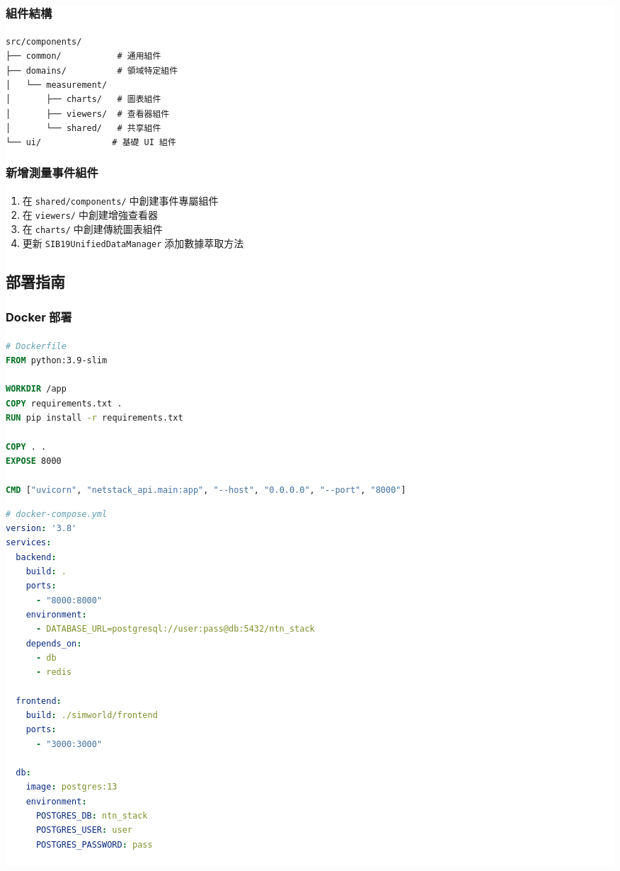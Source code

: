 ### 組件結構

```
src/components/
├── common/           # 通用組件
├── domains/          # 領域特定組件
│   └── measurement/
│       ├── charts/   # 圖表組件
│       ├── viewers/  # 查看器組件
│       └── shared/   # 共享組件
└── ui/              # 基礎 UI 組件
```

### 新增測量事件組件

1. 在 `shared/components/` 中創建事件專屬組件
2. 在 `viewers/` 中創建增強查看器
3. 在 `charts/` 中創建傳統圖表組件
4. 更新 `SIB19UnifiedDataManager` 添加數據萃取方法

## 部署指南

### Docker 部署

```dockerfile
# Dockerfile
FROM python:3.9-slim

WORKDIR /app
COPY requirements.txt .
RUN pip install -r requirements.txt

COPY . .
EXPOSE 8000

CMD ["uvicorn", "netstack_api.main:app", "--host", "0.0.0.0", "--port", "8000"]
```

```yaml
# docker-compose.yml
version: '3.8'
services:
  backend:
    build: .
    ports:
      - "8000:8000"
    environment:
      - DATABASE_URL=postgresql://user:pass@db:5432/ntn_stack
    depends_on:
      - db
      - redis
  
  frontend:
    build: ./simworld/frontend
    ports:
      - "3000:3000"
  
  db:
    image: postgres:13
    environment:
      POSTGRES_DB: ntn_stack
      POSTGRES_USER: user
      POSTGRES_PASSWORD: pass
  
```